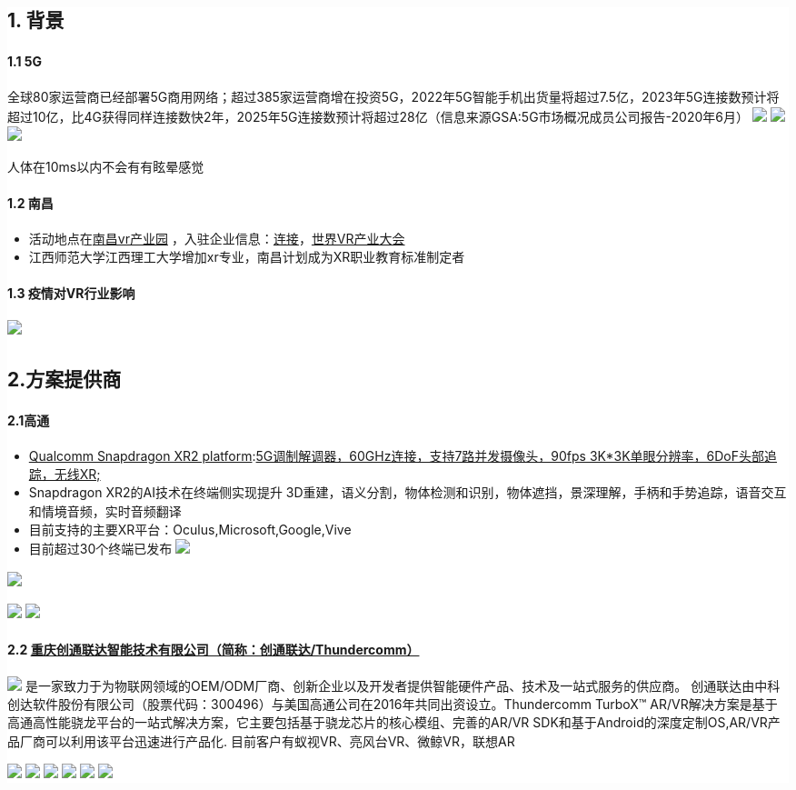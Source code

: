 
## 1. 背景
#### 1.1 5G
  全球80家运营商已经部署5G商用网络；超过385家运营商增在投资5G，2022年5G智能手机出货量将超过7.5亿，2023年5G连接数预计将超过10亿，比4G获得同样连接数快2年，2025年5G连接数预计将超过28亿（信息来源GSA:5G市场概况成员公司报告-2020年6月）
  ![](https://gitlab.com/picbed/bed/uploads/8daf157c282901a876d4ea24af820998/5gchina.png)
  ![](https://gitlab.com/picbed/bed/uploads/c46c3e2d7aae49f18385646f0cc4a388/5gxr.png)
  ![](https://gitlab.com/picbed/bed/uploads/223d536e66393a151646f234fd62dcf9/5gxr2.png)

  人体在10ms以内不会有有眩晕感觉
#### 1.2 南昌
* 活动地点在[南昌vr产业园](http://www.hgtvr.com/index.php?m=content&c=index&a=lists&catid=2) ，入驻企业信息：[连接](http://www.hgtvr.com/index.php?m=content&c=index&a=lists&catid=8&page=2)，[世界VR产业大会](https://www.wcvri.cn/index.html)
* 江西师范大学江西理工大学增加xr专业，南昌计划成为XR职业教育标准制定者

#### 1.3 疫情对VR行业影响


![](https://gitlab.com/picbed/bed/uploads/ed206ecc76c56a500de5db873096052d/picomarket.png)
  
## 2.方案提供商


#### 2.1高通
* [Qualcomm Snapdragon XR2 platform](https://www.qualcomm.com/products/xr-vr-ar):[5G调制解调器，60GHz连接，支持7路并发摄像头，90fps 3K*3K单眼分辨率，6DoF头部追踪，无线XR;](https://yivian.com/news/69616.html)
* Snapdragon XR2的AI技术在终端侧实现提升 3D重建，语义分割，物体检测和识别，物体遮挡，景深理解，手柄和手势追踪，语音交互和情境音频，实时音频翻译
* 目前支持的主要XR平台：Oculus,Microsoft,Google,Vive
* 目前超过30个终端已发布
 ![](https://gitlab.com/picbed/bed/uploads/c4eb3acaff42dc397c98b2b67981d4c7/gtxr.png)

![](https://gitlab.com/picbed/bed/uploads/38ef1874ac85627286f9588cbfdbf06f/WX20200915-095807_2x.png)

![](https://gitlab.com/picbed/bed/uploads/28c8e07f8ef21bf5b4203173a3dd1e3e/qualcommxr.png)
![](https://gitlab.com/picbed/bed/uploads/c4b00a2ec4c1b9a791776f216b8312c3/8c740cc2d0824e17ae75ab4dc124d5ad.jpeg)

    

#### 2.2 [重庆创通联达智能技术有限公司（简称：创通联达/Thundercomm）](https://www.thundercomm.com/)
![](https://gitlab.com/picbed/bed/uploads/21f04f053cfa62e487a1ce717f71c51b/WX20200915-112128_2x.png)
是一家致力于为物联网领域的OEM/ODM厂商、创新企业以及开发者提供智能硬件产品、技术及一站式服务的供应商。
创通联达由中科创达软件股份有限公司（股票代码：300496）与美国高通公司在2016年共同出资设立。Thundercomm TurboX™ AR/VR解决方案是基于高通高性能骁龙平台的一站式解决方案，它主要包括基于骁龙芯片的核心模组、完善的AR/VR SDK和基于Android的深度定制OS,AR/VR产品厂商可以利用该平台迅速进行产品化.  目前客户有蚁视VR、亮风台VR、微鲸VR，联想AR



 ![](https://gitlab.com/picbed/bed/uploads/25390e83074be4b8f3326b04c48f6116/thunndercom.png)
![](https://gitlab.com/picbed/bed/uploads/bf08171a363de00c3673bb4b91dd37a7/THUNDERCOMM.png)
![](https://gitlab.com/picbed/bed/uploads/e60c955166688afa07e8ea5fb60c546c/IMG_20200905_111644.jpg)
![](https://gitlab.com/picbed/bed/uploads/d779253512b15b51ed6af9b3c8d39339/IMG_20200905_111939.jpg)
![](https://gitlab.com/picbed/bed/uploads/832a8155ee3e31b02da2e4deed6d0f44/IMG_20200905_112040.jpg)
![](https://gitlab.com/picbed/bed/uploads/17dff47dcfbb054d3db568157f066cea/IMG_20200905_112445.jpg)
